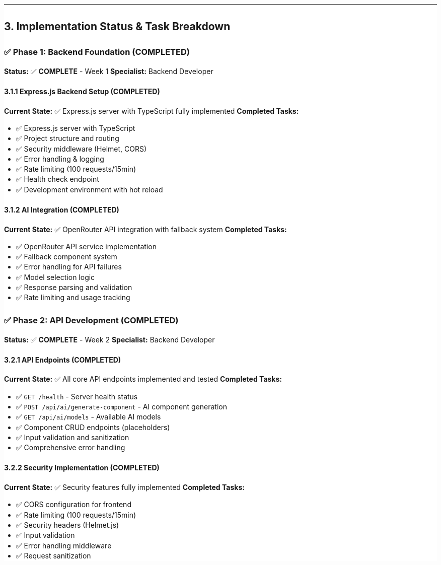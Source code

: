 ```
```

---

## **3. Implementation Status & Task Breakdown**

### **✅ Phase 1: Backend Foundation (COMPLETED)**
**Status:** ✅ **COMPLETE** - Week 1
**Specialist:** Backend Developer

#### **3.1.1 Express.js Backend Setup (COMPLETED)**
**Current State:** ✅ Express.js server with TypeScript fully implemented
**Completed Tasks:**
- ✅ Express.js server with TypeScript
- ✅ Project structure and routing
- ✅ Security middleware (Helmet, CORS)
- ✅ Error handling & logging
- ✅ Rate limiting (100 requests/15min)
- ✅ Health check endpoint
- ✅ Development environment with hot reload

#### **3.1.2 AI Integration (COMPLETED)**
**Current State:** ✅ OpenRouter API integration with fallback system
**Completed Tasks:**
- ✅ OpenRouter API service implementation
- ✅ Fallback component system
- ✅ Error handling for API failures
- ✅ Model selection logic
- ✅ Response parsing and validation
- ✅ Rate limiting and usage tracking

### **✅ Phase 2: API Development (COMPLETED)**
**Status:** ✅ **COMPLETE** - Week 2
**Specialist:** Backend Developer

#### **3.2.1 API Endpoints (COMPLETED)**
**Current State:** ✅ All core API endpoints implemented and tested
**Completed Tasks:**
- ✅ `GET /health` - Server health status
- ✅ `POST /api/ai/generate-component` - AI component generation
- ✅ `GET /api/ai/models` - Available AI models
- ✅ Component CRUD endpoints (placeholders)
- ✅ Input validation and sanitization
- ✅ Comprehensive error handling

#### **3.2.2 Security Implementation (COMPLETED)**
**Current State:** ✅ Security features fully implemented
**Completed Tasks:**
- ✅ CORS configuration for frontend
- ✅ Rate limiting (100 requests/15min)
- ✅ Security headers (Helmet.js)
- ✅ Input validation
- ✅ Error handling middleware
- ✅ Request sanitization
